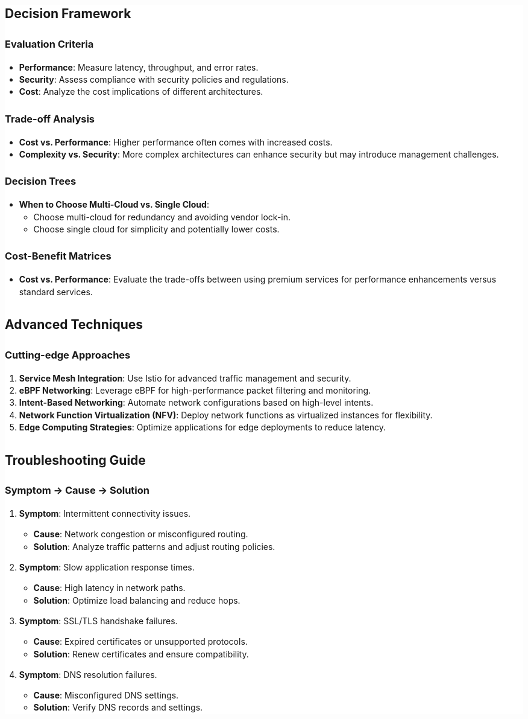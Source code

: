 ## Decision Framework

### Evaluation Criteria
- **Performance**: Measure latency, throughput, and error rates.
- **Security**: Assess compliance with security policies and regulations.
- **Cost**: Analyze the cost implications of different architectures.

### Trade-off Analysis
- **Cost vs. Performance**: Higher performance often comes with increased costs.
- **Complexity vs. Security**: More complex architectures can enhance security but may introduce management challenges.

### Decision Trees
- **When to Choose Multi-Cloud vs. Single Cloud**: 
  - Choose multi-cloud for redundancy and avoiding vendor lock-in.
  - Choose single cloud for simplicity and potentially lower costs.

### Cost-Benefit Matrices
- **Cost vs. Performance**: Evaluate the trade-offs between using premium services for performance enhancements versus standard services.

## Advanced Techniques

### Cutting-edge Approaches
1. **Service Mesh Integration**: Use Istio for advanced traffic management and security.
2. **eBPF Networking**: Leverage eBPF for high-performance packet filtering and monitoring.
3. **Intent-Based Networking**: Automate network configurations based on high-level intents.
4. **Network Function Virtualization (NFV)**: Deploy network functions as virtualized instances for flexibility.
5. **Edge Computing Strategies**: Optimize applications for edge deployments to reduce latency.

## Troubleshooting Guide

### Symptom → Cause → Solution
1. **Symptom**: Intermittent connectivity issues.
   - **Cause**: Network congestion or misconfigured routing.
   - **Solution**: Analyze traffic patterns and adjust routing policies.

2. **Symptom**: Slow application response times.
   - **Cause**: High latency in network paths.
   - **Solution**: Optimize load balancing and reduce hops.

3. **Symptom**: SSL/TLS handshake failures.
   - **Cause**: Expired certificates or unsupported protocols.
   - **Solution**: Renew certificates and ensure compatibility.

4. **Symptom**: DNS resolution failures.
   - **Cause**: Misconfigured DNS settings.
   - **Solution**: Verify DNS records and settings.
